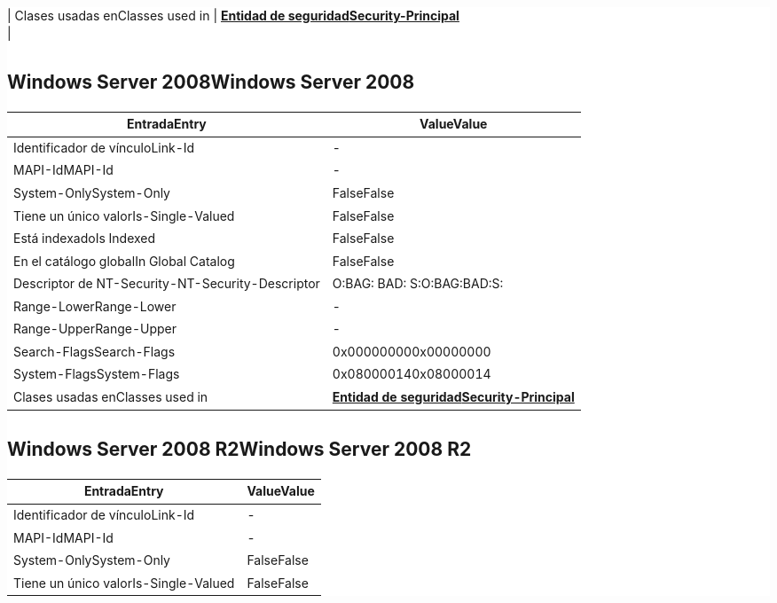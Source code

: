 | <span data-ttu-id="18716-223">Clases usadas en</span><span class="sxs-lookup"><span data-stu-id="18716-223">Classes used in</span></span>        | [<span data-ttu-id="18716-224">**Entidad de seguridad**</span><span class="sxs-lookup"><span data-stu-id="18716-224">**Security-Principal**</span></span>](c-securityprincipal.md)<br/> |



## <a name="windows-server-2008"></a><span data-ttu-id="18716-225">Windows Server 2008</span><span class="sxs-lookup"><span data-stu-id="18716-225">Windows Server 2008</span></span>



| <span data-ttu-id="18716-226">Entrada</span><span class="sxs-lookup"><span data-stu-id="18716-226">Entry</span></span> | <span data-ttu-id="18716-227">Value</span><span class="sxs-lookup"><span data-stu-id="18716-227">Value</span></span> |
|------------------------|--------------------------------------------------------------|
| <span data-ttu-id="18716-228">Identificador de vínculo</span><span class="sxs-lookup"><span data-stu-id="18716-228">Link-Id</span></span>                | \-                                                           |
| <span data-ttu-id="18716-229">MAPI-Id</span><span class="sxs-lookup"><span data-stu-id="18716-229">MAPI-Id</span></span>                | \-                                                           |
| <span data-ttu-id="18716-230">System-Only</span><span class="sxs-lookup"><span data-stu-id="18716-230">System-Only</span></span>            | <span data-ttu-id="18716-231">False</span><span class="sxs-lookup"><span data-stu-id="18716-231">False</span></span>                                                        |
| <span data-ttu-id="18716-232">Tiene un único valor</span><span class="sxs-lookup"><span data-stu-id="18716-232">Is-Single-Valued</span></span>       | <span data-ttu-id="18716-233">False</span><span class="sxs-lookup"><span data-stu-id="18716-233">False</span></span>                                                        |
| <span data-ttu-id="18716-234">Está indexado</span><span class="sxs-lookup"><span data-stu-id="18716-234">Is Indexed</span></span>             | <span data-ttu-id="18716-235">False</span><span class="sxs-lookup"><span data-stu-id="18716-235">False</span></span>                                                        |
| <span data-ttu-id="18716-236">En el catálogo global</span><span class="sxs-lookup"><span data-stu-id="18716-236">In Global Catalog</span></span>      | <span data-ttu-id="18716-237">False</span><span class="sxs-lookup"><span data-stu-id="18716-237">False</span></span>                                                        |
| <span data-ttu-id="18716-238">Descriptor de NT-Security-</span><span class="sxs-lookup"><span data-stu-id="18716-238">NT-Security-Descriptor</span></span> | <span data-ttu-id="18716-239">O:BAG: BAD: S:</span><span class="sxs-lookup"><span data-stu-id="18716-239">O:BAG:BAD:S:</span></span>                                                 |
| <span data-ttu-id="18716-240">Range-Lower</span><span class="sxs-lookup"><span data-stu-id="18716-240">Range-Lower</span></span>            | \-                                                           |
| <span data-ttu-id="18716-241">Range-Upper</span><span class="sxs-lookup"><span data-stu-id="18716-241">Range-Upper</span></span>            | \-                                                           |
| <span data-ttu-id="18716-242">Search-Flags</span><span class="sxs-lookup"><span data-stu-id="18716-242">Search-Flags</span></span>           | <span data-ttu-id="18716-243">0x00000000</span><span class="sxs-lookup"><span data-stu-id="18716-243">0x00000000</span></span>                                                   |
| <span data-ttu-id="18716-244">System-Flags</span><span class="sxs-lookup"><span data-stu-id="18716-244">System-Flags</span></span>           | <span data-ttu-id="18716-245">0x08000014</span><span class="sxs-lookup"><span data-stu-id="18716-245">0x08000014</span></span>                                                   |
| <span data-ttu-id="18716-246">Clases usadas en</span><span class="sxs-lookup"><span data-stu-id="18716-246">Classes used in</span></span>        | [<span data-ttu-id="18716-247">**Entidad de seguridad**</span><span class="sxs-lookup"><span data-stu-id="18716-247">**Security-Principal**</span></span>](c-securityprincipal.md)<br/> |



## <a name="windows-server-2008-r2"></a><span data-ttu-id="18716-248">Windows Server 2008 R2</span><span class="sxs-lookup"><span data-stu-id="18716-248">Windows Server 2008 R2</span></span>



| <span data-ttu-id="18716-249">Entrada</span><span class="sxs-lookup"><span data-stu-id="18716-249">Entry</span></span> | <span data-ttu-id="18716-250">Value</span><span class="sxs-lookup"><span data-stu-id="18716-250">Value</span></span> |
|------------------------|--------------------------------------------------------------|
| <span data-ttu-id="18716-251">Identificador de vínculo</span><span class="sxs-lookup"><span data-stu-id="18716-251">Link-Id</span></span>                | \-                                                           |
| <span data-ttu-id="18716-252">MAPI-Id</span><span class="sxs-lookup"><span data-stu-id="18716-252">MAPI-Id</span></span>                | \-                                                           |
| <span data-ttu-id="18716-253">System-Only</span><span class="sxs-lookup"><span data-stu-id="18716-253">System-Only</span></span>            | <span data-ttu-id="18716-254">False</span><span class="sxs-lookup"><span data-stu-id="18716-254">False</span></span>                                                        |
| <span data-ttu-id="18716-255">Tiene un único valor</span><span class="sxs-lookup"><span data-stu-id="18716-255">Is-Single-Valued</span></span>       | <span data-ttu-id="18716-256">False</span><span class="sxs-lookup"><span data-stu-id="18716-256">False</span></span>                                                        |